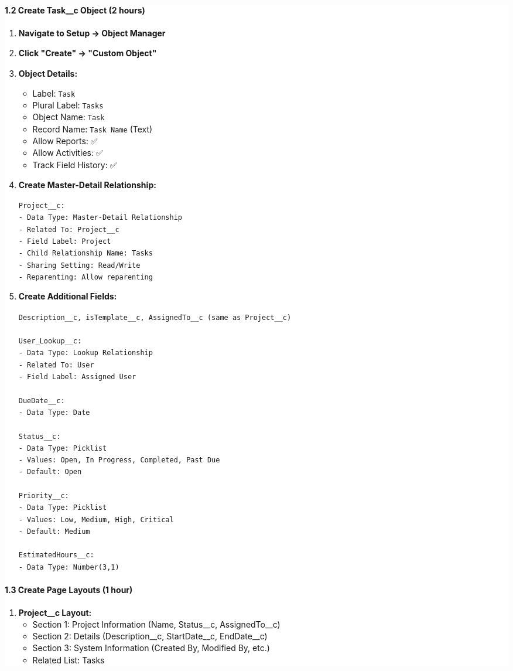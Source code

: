 
#### 1.2 Create Task__c Object (2 hours)
1. **Navigate to Setup → Object Manager**
2. **Click "Create" → "Custom Object"**
3. **Object Details:**
   - Label: `Task`
   - Plural Label: `Tasks`
   - Object Name: `Task`
   - Record Name: `Task Name` (Text)
   - Allow Reports: ✅
   - Allow Activities: ✅
   - Track Field History: ✅

4. **Create Master-Detail Relationship:**
   ```
   Project__c:
   - Data Type: Master-Detail Relationship
   - Related To: Project__c
   - Field Label: Project
   - Child Relationship Name: Tasks
   - Sharing Setting: Read/Write
   - Reparenting: Allow reparenting
   ```

5. **Create Additional Fields:**
   ```
   Description__c, isTemplate__c, AssignedTo__c (same as Project__c)
   
   User_Lookup__c:
   - Data Type: Lookup Relationship
   - Related To: User
   - Field Label: Assigned User
   
   DueDate__c:
   - Data Type: Date
   
   Status__c:
   - Data Type: Picklist
   - Values: Open, In Progress, Completed, Past Due
   - Default: Open
   
   Priority__c:
   - Data Type: Picklist
   - Values: Low, Medium, High, Critical
   - Default: Medium
   
   EstimatedHours__c:
   - Data Type: Number(3,1)
   ```

#### 1.3 Create Page Layouts (1 hour)
1. **Project__c Layout:**
   - Section 1: Project Information (Name, Status__c, AssignedTo__c)
   - Section 2: Details (Description__c, StartDate__c, EndDate__c)
   - Section 3: System Information (Created By, Modified By, etc.)
   - Related List: Tasks
